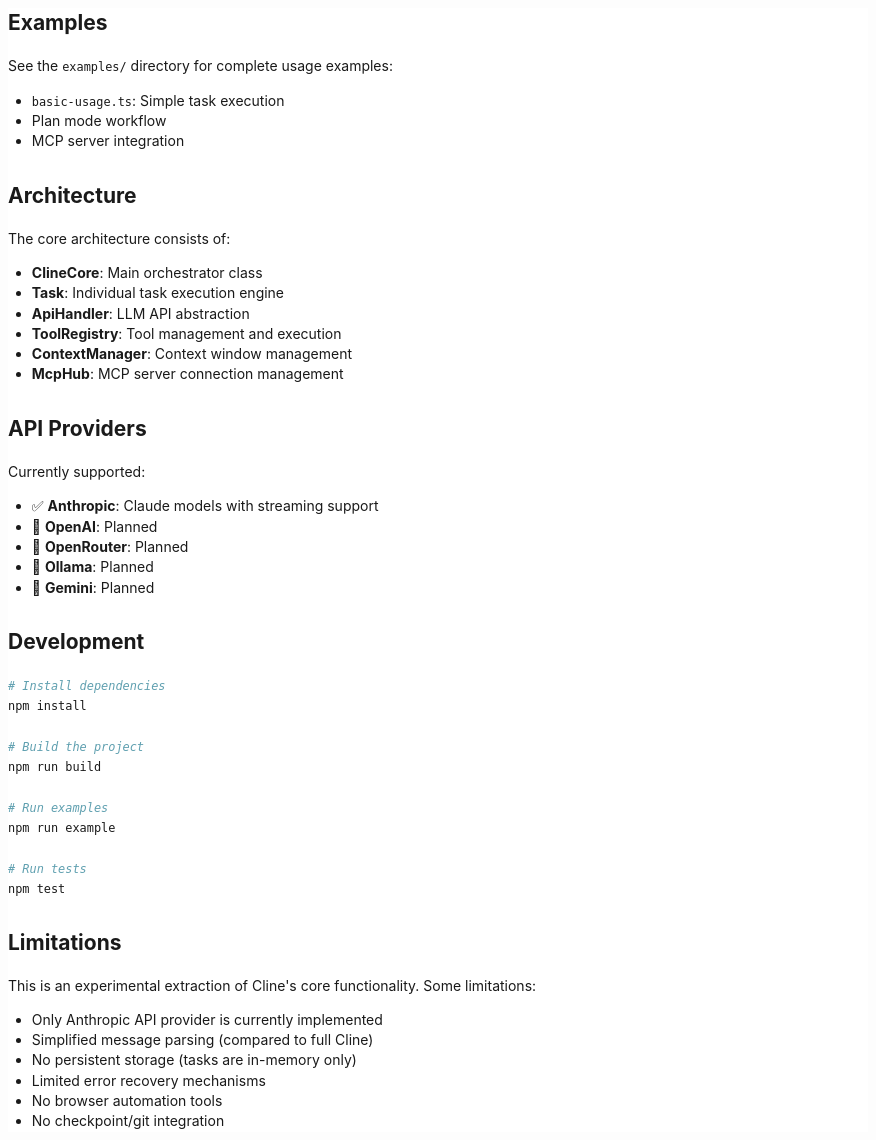 ## Examples

See the `examples/` directory for complete usage examples:

- `basic-usage.ts`: Simple task execution
- Plan mode workflow
- MCP server integration

## Architecture

The core architecture consists of:

- **ClineCore**: Main orchestrator class
- **Task**: Individual task execution engine
- **ApiHandler**: LLM API abstraction
- **ToolRegistry**: Tool management and execution
- **ContextManager**: Context window management
- **McpHub**: MCP server connection management

## API Providers

Currently supported:

- ✅ **Anthropic**: Claude models with streaming support
- 🚧 **OpenAI**: Planned
- 🚧 **OpenRouter**: Planned  
- 🚧 **Ollama**: Planned
- 🚧 **Gemini**: Planned

## Development

```bash
# Install dependencies
npm install

# Build the project
npm run build

# Run examples
npm run example

# Run tests
npm test
```

## Limitations

This is an experimental extraction of Cline's core functionality. Some limitations:

- Only Anthropic API provider is currently implemented
- Simplified message parsing (compared to full Cline)
- No persistent storage (tasks are in-memory only)
- Limited error recovery mechanisms
- No browser automation tools
- No checkpoint/git integration
